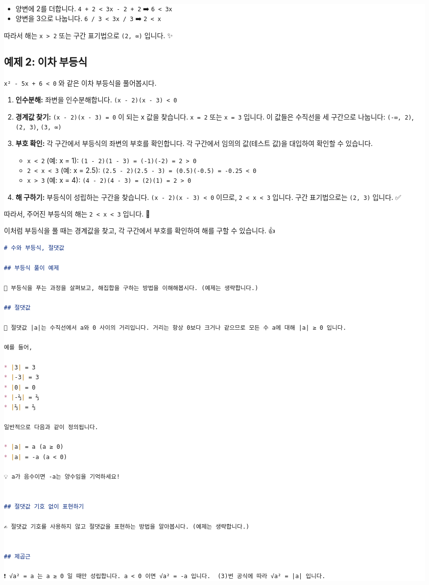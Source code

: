 * 양변에 2를 더합니다. `4 + 2 < 3x - 2 + 2`  ➡️  `6 < 3x`
* 양변을 3으로 나눕니다. `6 / 3 < 3x / 3`  ➡️  `2 < x`

따라서 해는 `x > 2` 또는 구간 표기법으로 `(2, ∞)` 입니다. ✨

## 예제 2: 이차 부등식

`x² - 5x + 6 < 0` 와 같은 이차 부등식을 풀어봅시다.

1. **인수분해:** 좌변을 인수분해합니다.  `(x - 2)(x - 3) < 0`

2. **경계값 찾기:**  `(x - 2)(x - 3) = 0` 이 되는 x 값을 찾습니다.  `x = 2` 또는 `x = 3` 입니다. 이 값들은 수직선을 세 구간으로 나눕니다: `(-∞, 2)`, `(2, 3)`, `(3, ∞)`

3. **부호 확인:** 각 구간에서 부등식의 좌변의 부호를 확인합니다. 각 구간에서 임의의 값(테스트 값)을 대입하여 확인할 수 있습니다.

    * `x < 2` (예: x = 1): `(1 - 2)(1 - 3) = (-1)(-2) = 2 > 0`  
    * `2 < x < 3` (예: x = 2.5): `(2.5 - 2)(2.5 - 3) = (0.5)(-0.5) = -0.25 < 0`  
    * `x > 3` (예: x = 4): `(4 - 2)(4 - 3) = (2)(1) = 2 > 0`

4. **해 구하기:** 부등식이 성립하는 구간을 찾습니다.  `(x - 2)(x - 3) < 0` 이므로, `2 < x < 3` 입니다. 구간 표기법으로는 `(2, 3)` 입니다.  ✅

따라서, 주어진 부등식의 해는 `2 < x < 3` 입니다.  🎉

이처럼 부등식을 풀 때는 경계값을 찾고, 각 구간에서 부호를 확인하여 해를 구할 수 있습니다.  👍

```markdown
# 수와 부등식, 절댓값

## 부등식 풀이 예제

🤔 부등식을 푸는 과정을 살펴보고, 해집합을 구하는 방법을 이해해봅시다. (예제는 생략합니다.)

## 절댓값

📏 절댓값 |a|는 수직선에서 a와 0 사이의 거리입니다. 거리는 항상 0보다 크거나 같으므로 모든 수 a에 대해 |a| ≥ 0 입니다.

예를 들어,

* |3| = 3
* |-3| = 3
* |0| = 0
* |-⅔| = ⅔
* |⅔| = ⅔

일반적으로 다음과 같이 정의됩니다.

* |a| = a (a ≥ 0)
* |a| = -a (a < 0)

💡 a가 음수이면 -a는 양수임을 기억하세요!


## 절댓값 기호 없이 표현하기

✍️ 절댓값 기호를 사용하지 않고 절댓값을 표현하는 방법을 알아봅시다. (예제는 생략합니다.)


## 제곱근

❗ √a² = a 는 a ≥ 0 일 때만 성립합니다. a < 0 이면 √a² = -a 입니다.  (3)번 공식에 따라 √a² = |a| 입니다.
```
